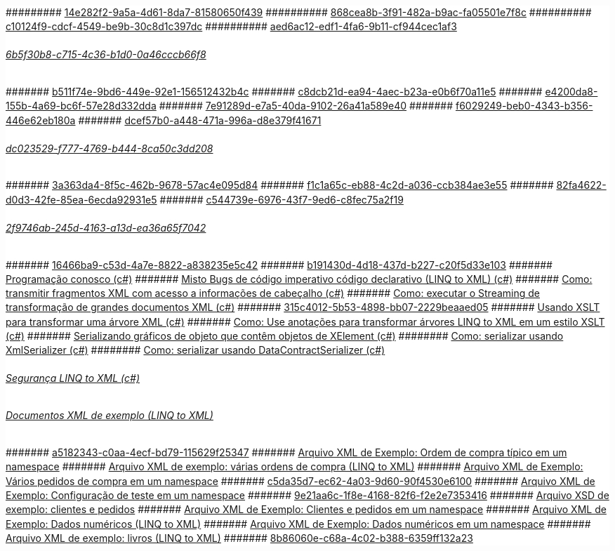 ######### [14e282f2-9a5a-4d61-8da7-81580650f439](TocOutOfQuery)
########## [868cea8b-3f91-482a-b9ac-fa05501e7f8c](TocOutOfQuery)
########## [c10124f9-cdcf-4549-be9b-30c8d1c397dc](TocOutOfQuery)
########## [aed6ac12-edf1-4fa6-9b11-cf944cec1af3](TocOutOfQuery)
###### [6b5f30b8-c715-4c36-b1d0-0a46cccb66f8](TocOutOfQuery)
####### [b511f74e-9bd6-449e-92e1-156512432b4c](TocOutOfQuery)
####### [c8dcb21d-ea94-4aec-b23a-e0b6f70a11e5](TocOutOfQuery)
####### [e4200da8-155b-4a69-bc6f-57e28d332dda](TocOutOfQuery)
####### [7e91289d-e7a5-40da-9102-26a41a589e40](TocOutOfQuery)
####### [f6029249-beb0-4343-b356-446e62eb180a](TocOutOfQuery)
####### [dcef57b0-a448-471a-996a-d8e379f41671](TocOutOfQuery)
###### [dc023529-f777-4769-b444-8ca50c3dd208](TocOutOfQuery)
####### [3a363da4-8f5c-462b-9678-57ac4e095d84](TocOutOfQuery)
####### [f1c1a65c-eb88-4c2d-a036-ccb384ae3e55](TocOutOfQuery)
####### [82fa4622-d0d3-42fe-85ea-6ecda92931e5](TocOutOfQuery)
####### [c544739e-6976-43f7-9ed6-c8fec75a2f19](TocOutOfQuery)
###### [2f9746ab-245d-4163-a13d-ea36a65f7042](TocOutOfQuery)
####### [16466ba9-c53d-4a7e-8822-a838235e5c42](TocOutOfQuery)
####### [b191430d-4d18-437d-b227-c20f5d33e103](TocOutOfQuery)
####### [Programação conosco (c#)](programming-with-nodes.md)
####### [Misto Bugs de código imperativo código declarativo (LINQ to XML) (c#)](mixed-declarative-code-imperative-code-bugs-linq-to-xml.md)
####### [Como: transmitir fragmentos XML com acesso a informações de cabeçalho (c#)](how-to-stream-xml-fragments-with-access-to-header-information.md)
####### [Como: executar o Streaming de transformação de grandes documentos XML (c#)](how-to-perform-streaming-transform-of-large-xml-documents.md)
####### [315c4012-5b53-4898-bb07-2229beaaed05](TocOutOfQuery)
####### [Usando XSLT para transformar uma árvore XML (c#)](using-xslt-to-transform-an-xml-tree.md)
####### [Como: Use anotações para transformar árvores LINQ to XML em um estilo XSLT (c#)](how-to-use-annotations-to-transform-linq-to-xml-trees-in-an-xslt-style.md)
####### [Serializando gráficos de objeto que contêm objetos de XElement (c#)](serializing-object-graphs-that-contain-xelement-objects.md)
######## [Como: serializar usando XmlSerializer (c#)](how-to-serialize-using-xmlserializer.md)
######## [Como: serializar usando DataContractSerializer (c#)](how-to-serialize-using-datacontractserializer.md)
###### [Segurança LINQ to XML (c#)](linq-to-xml-security.md)
###### [Documentos XML de exemplo (LINQ to XML)](sample-xml-documents-linq-to-xml.md)
####### [a5182343-c0aa-4ecf-bd79-115629f25347](TocOutOfQuery)
####### [Arquivo XML de Exemplo: Ordem de compra típico em um namespace](sample-xml-file-typical-purchase-order-in-a-namespace.md)
####### [Arquivo XML de exemplo: várias ordens de compra (LINQ to XML)](sample-xml-file-multiple-purchase-orders-linq-to-xml.md)
####### [Arquivo XML de Exemplo: Vários pedidos de compra em um namespace](sample-xml-file-multiple-purchase-orders-in-a-namespace.md)
####### [c5da35d7-ec62-4a03-9d60-90f4530e6100](TocOutOfQuery)
####### [Arquivo XML de Exemplo: Configuração de teste em um namespace](sample-xml-file-test-configuration-in-a-namespace1.md)
####### [9e21aa6c-1f8e-4168-82f6-f2e2e7353416](TocOutOfQuery)
####### [Arquivo XSD de exemplo: clientes e pedidos](sample-xsd-file-customers-and-orders1.md)
####### [Arquivo XML de Exemplo: Clientes e pedidos em um namespace](sample-xml-file-customers-and-orders-in-a-namespace.md)
####### [Arquivo XML de Exemplo: Dados numéricos (LINQ to XML)](sample-xml-file-numerical-data-linq-to-xml.md)
####### [Arquivo XML de Exemplo: Dados numéricos em um namespace](sample-xml-file-numerical-data-in-a-namespace.md)
####### [Arquivo XML de exemplo: livros (LINQ to XML)](sample-xml-file-books-linq-to-xml.md)
####### [8b86060e-c68a-4c02-b388-6359ff132a23](TocOutOfQuery)